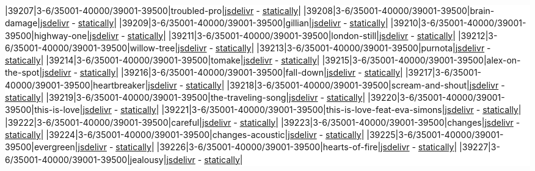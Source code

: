|39207|3-6/35001-40000/39001-39500|troubled-pro|[jsdelivr](https://cdn.jsdelivr.net/gh/dbchord/png-c-1280x720_3-6/35001-40000/39001-39500/troubled-pro.png) - [statically](https://cdn.statically.io/gh/dbchord/png-c-1280x720_3-6/img/35001-40000/39001-39500/troubled-pro.png)|
|39208|3-6/35001-40000/39001-39500|brain-damage|[jsdelivr](https://cdn.jsdelivr.net/gh/dbchord/png-c-1280x720_3-6/35001-40000/39001-39500/brain-damage.png) - [statically](https://cdn.statically.io/gh/dbchord/png-c-1280x720_3-6/img/35001-40000/39001-39500/brain-damage.png)|
|39209|3-6/35001-40000/39001-39500|gillian|[jsdelivr](https://cdn.jsdelivr.net/gh/dbchord/png-c-1280x720_3-6/35001-40000/39001-39500/gillian.png) - [statically](https://cdn.statically.io/gh/dbchord/png-c-1280x720_3-6/img/35001-40000/39001-39500/gillian.png)|
|39210|3-6/35001-40000/39001-39500|highway-one|[jsdelivr](https://cdn.jsdelivr.net/gh/dbchord/png-c-1280x720_3-6/35001-40000/39001-39500/highway-one.png) - [statically](https://cdn.statically.io/gh/dbchord/png-c-1280x720_3-6/img/35001-40000/39001-39500/highway-one.png)|
|39211|3-6/35001-40000/39001-39500|london-still|[jsdelivr](https://cdn.jsdelivr.net/gh/dbchord/png-c-1280x720_3-6/35001-40000/39001-39500/london-still.png) - [statically](https://cdn.statically.io/gh/dbchord/png-c-1280x720_3-6/img/35001-40000/39001-39500/london-still.png)|
|39212|3-6/35001-40000/39001-39500|willow-tree|[jsdelivr](https://cdn.jsdelivr.net/gh/dbchord/png-c-1280x720_3-6/35001-40000/39001-39500/willow-tree.png) - [statically](https://cdn.statically.io/gh/dbchord/png-c-1280x720_3-6/img/35001-40000/39001-39500/willow-tree.png)|
|39213|3-6/35001-40000/39001-39500|purnota|[jsdelivr](https://cdn.jsdelivr.net/gh/dbchord/png-c-1280x720_3-6/35001-40000/39001-39500/purnota.png) - [statically](https://cdn.statically.io/gh/dbchord/png-c-1280x720_3-6/img/35001-40000/39001-39500/purnota.png)|
|39214|3-6/35001-40000/39001-39500|tomake|[jsdelivr](https://cdn.jsdelivr.net/gh/dbchord/png-c-1280x720_3-6/35001-40000/39001-39500/tomake.png) - [statically](https://cdn.statically.io/gh/dbchord/png-c-1280x720_3-6/img/35001-40000/39001-39500/tomake.png)|
|39215|3-6/35001-40000/39001-39500|alex-on-the-spot|[jsdelivr](https://cdn.jsdelivr.net/gh/dbchord/png-c-1280x720_3-6/35001-40000/39001-39500/alex-on-the-spot.png) - [statically](https://cdn.statically.io/gh/dbchord/png-c-1280x720_3-6/img/35001-40000/39001-39500/alex-on-the-spot.png)|
|39216|3-6/35001-40000/39001-39500|fall-down|[jsdelivr](https://cdn.jsdelivr.net/gh/dbchord/png-c-1280x720_3-6/35001-40000/39001-39500/fall-down.png) - [statically](https://cdn.statically.io/gh/dbchord/png-c-1280x720_3-6/img/35001-40000/39001-39500/fall-down.png)|
|39217|3-6/35001-40000/39001-39500|heartbreaker|[jsdelivr](https://cdn.jsdelivr.net/gh/dbchord/png-c-1280x720_3-6/35001-40000/39001-39500/heartbreaker.png) - [statically](https://cdn.statically.io/gh/dbchord/png-c-1280x720_3-6/img/35001-40000/39001-39500/heartbreaker.png)|
|39218|3-6/35001-40000/39001-39500|scream-and-shout|[jsdelivr](https://cdn.jsdelivr.net/gh/dbchord/png-c-1280x720_3-6/35001-40000/39001-39500/scream-and-shout.png) - [statically](https://cdn.statically.io/gh/dbchord/png-c-1280x720_3-6/img/35001-40000/39001-39500/scream-and-shout.png)|
|39219|3-6/35001-40000/39001-39500|the-traveling-song|[jsdelivr](https://cdn.jsdelivr.net/gh/dbchord/png-c-1280x720_3-6/35001-40000/39001-39500/the-traveling-song.png) - [statically](https://cdn.statically.io/gh/dbchord/png-c-1280x720_3-6/img/35001-40000/39001-39500/the-traveling-song.png)|
|39220|3-6/35001-40000/39001-39500|this-is-love|[jsdelivr](https://cdn.jsdelivr.net/gh/dbchord/png-c-1280x720_3-6/35001-40000/39001-39500/this-is-love.png) - [statically](https://cdn.statically.io/gh/dbchord/png-c-1280x720_3-6/img/35001-40000/39001-39500/this-is-love.png)|
|39221|3-6/35001-40000/39001-39500|this-is-love-feat-eva-simons|[jsdelivr](https://cdn.jsdelivr.net/gh/dbchord/png-c-1280x720_3-6/35001-40000/39001-39500/this-is-love-feat-eva-simons.png) - [statically](https://cdn.statically.io/gh/dbchord/png-c-1280x720_3-6/img/35001-40000/39001-39500/this-is-love-feat-eva-simons.png)|
|39222|3-6/35001-40000/39001-39500|careful|[jsdelivr](https://cdn.jsdelivr.net/gh/dbchord/png-c-1280x720_3-6/35001-40000/39001-39500/careful.png) - [statically](https://cdn.statically.io/gh/dbchord/png-c-1280x720_3-6/img/35001-40000/39001-39500/careful.png)|
|39223|3-6/35001-40000/39001-39500|changes|[jsdelivr](https://cdn.jsdelivr.net/gh/dbchord/png-c-1280x720_3-6/35001-40000/39001-39500/changes.png) - [statically](https://cdn.statically.io/gh/dbchord/png-c-1280x720_3-6/img/35001-40000/39001-39500/changes.png)|
|39224|3-6/35001-40000/39001-39500|changes-acoustic|[jsdelivr](https://cdn.jsdelivr.net/gh/dbchord/png-c-1280x720_3-6/35001-40000/39001-39500/changes-acoustic.png) - [statically](https://cdn.statically.io/gh/dbchord/png-c-1280x720_3-6/img/35001-40000/39001-39500/changes-acoustic.png)|
|39225|3-6/35001-40000/39001-39500|evergreen|[jsdelivr](https://cdn.jsdelivr.net/gh/dbchord/png-c-1280x720_3-6/35001-40000/39001-39500/evergreen.png) - [statically](https://cdn.statically.io/gh/dbchord/png-c-1280x720_3-6/img/35001-40000/39001-39500/evergreen.png)|
|39226|3-6/35001-40000/39001-39500|hearts-of-fire|[jsdelivr](https://cdn.jsdelivr.net/gh/dbchord/png-c-1280x720_3-6/35001-40000/39001-39500/hearts-of-fire.png) - [statically](https://cdn.statically.io/gh/dbchord/png-c-1280x720_3-6/img/35001-40000/39001-39500/hearts-of-fire.png)|
|39227|3-6/35001-40000/39001-39500|jealousy|[jsdelivr](https://cdn.jsdelivr.net/gh/dbchord/png-c-1280x720_3-6/35001-40000/39001-39500/jealousy.png) - [statically](https://cdn.statically.io/gh/dbchord/png-c-1280x720_3-6/img/35001-40000/39001-39500/jealousy.png)|